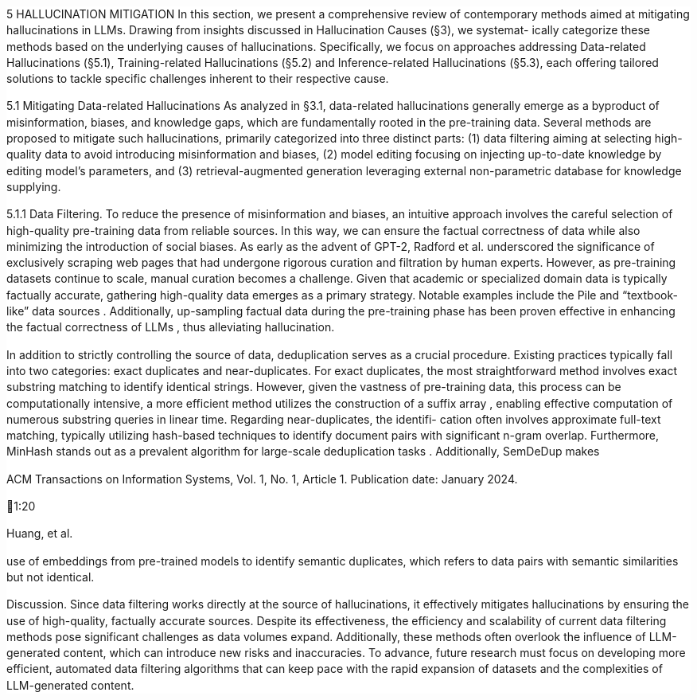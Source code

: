 5 HALLUCINATION MITIGATION
In this section, we present a comprehensive review of contemporary methods aimed at mitigating
hallucinations in LLMs. Drawing from insights discussed in Hallucination Causes (§3), we systemat-
ically categorize these methods based on the underlying causes of hallucinations. Specifically, we
focus on approaches addressing Data-related Hallucinations (§5.1), Training-related Hallucinations
(§5.2) and Inference-related Hallucinations (§5.3), each offering tailored solutions to tackle specific
challenges inherent to their respective cause.

5.1 Mitigating Data-related Hallucinations
As analyzed in §3.1, data-related hallucinations generally emerge as a byproduct of misinformation,
biases, and knowledge gaps, which are fundamentally rooted in the pre-training data. Several
methods are proposed to mitigate such hallucinations, primarily categorized into three distinct
parts: (1) data filtering aiming at selecting high-quality data to avoid introducing misinformation and
biases, (2) model editing focusing on injecting up-to-date knowledge by editing model’s parameters,
and (3) retrieval-augmented generation leveraging external non-parametric database for knowledge
supplying.

5.1.1 Data Filtering. To reduce the presence of misinformation and biases, an intuitive approach
involves the careful selection of high-quality pre-training data from reliable sources. In this way, we
can ensure the factual correctness of data while also minimizing the introduction of social biases. As
early as the advent of GPT-2, Radford et al.  underscored the significance of exclusively scraping
web pages that had undergone rigorous curation and filtration by human experts. However, as
pre-training datasets continue to scale, manual curation becomes a challenge. Given that academic
or specialized domain data is typically factually accurate, gathering high-quality data emerges as a
primary strategy. Notable examples include the Pile  and “textbook-like” data sources .
Additionally, up-sampling factual data during the pre-training phase has been proven effective in
enhancing the factual correctness of LLMs , thus alleviating hallucination.

In addition to strictly controlling the source of data, deduplication serves as a crucial procedure.
Existing practices typically fall into two categories: exact duplicates and near-duplicates. For exact
duplicates, the most straightforward method involves exact substring matching to identify identical
strings. However, given the vastness of pre-training data, this process can be computationally
intensive, a more efficient method utilizes the construction of a suffix array , enabling effective
computation of numerous substring queries in linear time. Regarding near-duplicates, the identifi-
cation often involves approximate full-text matching, typically utilizing hash-based techniques to
identify document pairs with significant n-gram overlap. Furthermore, MinHash  stands out as
a prevalent algorithm for large-scale deduplication tasks . Additionally, SemDeDup  makes

ACM Transactions on Information Systems, Vol. 1, No. 1, Article 1. Publication date: January 2024.

1:20

Huang, et al.

use of embeddings from pre-trained models to identify semantic duplicates, which refers to data
pairs with semantic similarities but not identical.

Discussion. Since data filtering works directly at the source of hallucinations, it effectively
mitigates hallucinations by ensuring the use of high-quality, factually accurate sources. Despite
its effectiveness, the efficiency and scalability of current data filtering methods pose significant
challenges as data volumes expand. Additionally, these methods often overlook the influence
of LLM-generated content, which can introduce new risks and inaccuracies. To advance, future
research must focus on developing more efficient, automated data filtering algorithms that can
keep pace with the rapid expansion of datasets and the complexities of LLM-generated content.
